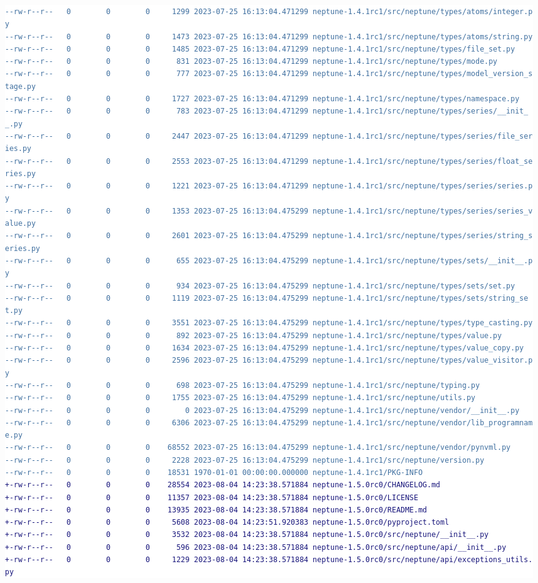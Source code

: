 ```diff
--rw-r--r--   0        0        0     1299 2023-07-25 16:13:04.471299 neptune-1.4.1rc1/src/neptune/types/atoms/integer.py
--rw-r--r--   0        0        0     1473 2023-07-25 16:13:04.471299 neptune-1.4.1rc1/src/neptune/types/atoms/string.py
--rw-r--r--   0        0        0     1485 2023-07-25 16:13:04.471299 neptune-1.4.1rc1/src/neptune/types/file_set.py
--rw-r--r--   0        0        0      831 2023-07-25 16:13:04.471299 neptune-1.4.1rc1/src/neptune/types/mode.py
--rw-r--r--   0        0        0      777 2023-07-25 16:13:04.471299 neptune-1.4.1rc1/src/neptune/types/model_version_stage.py
--rw-r--r--   0        0        0     1727 2023-07-25 16:13:04.471299 neptune-1.4.1rc1/src/neptune/types/namespace.py
--rw-r--r--   0        0        0      783 2023-07-25 16:13:04.471299 neptune-1.4.1rc1/src/neptune/types/series/__init__.py
--rw-r--r--   0        0        0     2447 2023-07-25 16:13:04.471299 neptune-1.4.1rc1/src/neptune/types/series/file_series.py
--rw-r--r--   0        0        0     2553 2023-07-25 16:13:04.471299 neptune-1.4.1rc1/src/neptune/types/series/float_series.py
--rw-r--r--   0        0        0     1221 2023-07-25 16:13:04.471299 neptune-1.4.1rc1/src/neptune/types/series/series.py
--rw-r--r--   0        0        0     1353 2023-07-25 16:13:04.475299 neptune-1.4.1rc1/src/neptune/types/series/series_value.py
--rw-r--r--   0        0        0     2601 2023-07-25 16:13:04.475299 neptune-1.4.1rc1/src/neptune/types/series/string_series.py
--rw-r--r--   0        0        0      655 2023-07-25 16:13:04.475299 neptune-1.4.1rc1/src/neptune/types/sets/__init__.py
--rw-r--r--   0        0        0      934 2023-07-25 16:13:04.475299 neptune-1.4.1rc1/src/neptune/types/sets/set.py
--rw-r--r--   0        0        0     1119 2023-07-25 16:13:04.475299 neptune-1.4.1rc1/src/neptune/types/sets/string_set.py
--rw-r--r--   0        0        0     3551 2023-07-25 16:13:04.475299 neptune-1.4.1rc1/src/neptune/types/type_casting.py
--rw-r--r--   0        0        0      892 2023-07-25 16:13:04.475299 neptune-1.4.1rc1/src/neptune/types/value.py
--rw-r--r--   0        0        0     1634 2023-07-25 16:13:04.475299 neptune-1.4.1rc1/src/neptune/types/value_copy.py
--rw-r--r--   0        0        0     2596 2023-07-25 16:13:04.475299 neptune-1.4.1rc1/src/neptune/types/value_visitor.py
--rw-r--r--   0        0        0      698 2023-07-25 16:13:04.475299 neptune-1.4.1rc1/src/neptune/typing.py
--rw-r--r--   0        0        0     1755 2023-07-25 16:13:04.475299 neptune-1.4.1rc1/src/neptune/utils.py
--rw-r--r--   0        0        0        0 2023-07-25 16:13:04.475299 neptune-1.4.1rc1/src/neptune/vendor/__init__.py
--rw-r--r--   0        0        0     6306 2023-07-25 16:13:04.475299 neptune-1.4.1rc1/src/neptune/vendor/lib_programname.py
--rw-r--r--   0        0        0    68552 2023-07-25 16:13:04.475299 neptune-1.4.1rc1/src/neptune/vendor/pynvml.py
--rw-r--r--   0        0        0     2228 2023-07-25 16:13:04.475299 neptune-1.4.1rc1/src/neptune/version.py
--rw-r--r--   0        0        0    18531 1970-01-01 00:00:00.000000 neptune-1.4.1rc1/PKG-INFO
+-rw-r--r--   0        0        0    28554 2023-08-04 14:23:38.571884 neptune-1.5.0rc0/CHANGELOG.md
+-rw-r--r--   0        0        0    11357 2023-08-04 14:23:38.571884 neptune-1.5.0rc0/LICENSE
+-rw-r--r--   0        0        0    13935 2023-08-04 14:23:38.571884 neptune-1.5.0rc0/README.md
+-rw-r--r--   0        0        0     5608 2023-08-04 14:23:51.920383 neptune-1.5.0rc0/pyproject.toml
+-rw-r--r--   0        0        0     3532 2023-08-04 14:23:38.571884 neptune-1.5.0rc0/src/neptune/__init__.py
+-rw-r--r--   0        0        0      596 2023-08-04 14:23:38.571884 neptune-1.5.0rc0/src/neptune/api/__init__.py
+-rw-r--r--   0        0        0     1229 2023-08-04 14:23:38.571884 neptune-1.5.0rc0/src/neptune/api/exceptions_utils.py
```